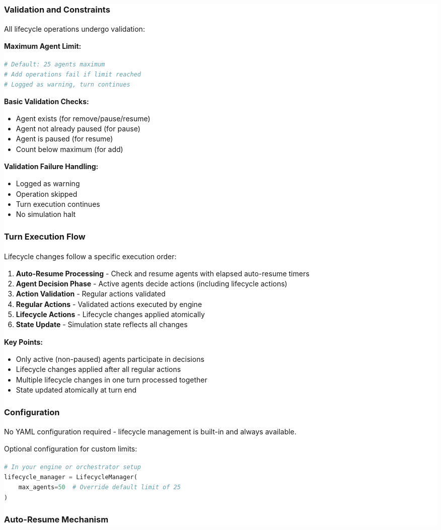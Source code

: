 ### Validation and Constraints

All lifecycle operations undergo validation:

**Maximum Agent Limit:**
```python
# Default: 25 agents maximum
# Add operations fail if limit reached
# Logged as warning, turn continues
```

**Basic Validation Checks:**
- Agent exists (for remove/pause/resume)
- Agent not already paused (for pause)
- Agent is paused (for resume)
- Count below maximum (for add)

**Validation Failure Handling:**
- Logged as warning
- Operation skipped
- Turn execution continues
- No simulation halt

### Turn Execution Flow

Lifecycle changes follow a specific execution order:

1. **Auto-Resume Processing** - Check and resume agents with elapsed auto-resume timers
2. **Agent Decision Phase** - Active agents decide actions (including lifecycle actions)
3. **Action Validation** - Regular actions validated
4. **Regular Actions** - Validated actions executed by engine
5. **Lifecycle Actions** - Lifecycle changes applied atomically
6. **State Update** - Simulation state reflects all changes

**Key Points:**
- Only active (non-paused) agents participate in decisions
- Lifecycle changes applied after all regular actions
- Multiple lifecycle changes in one turn processed together
- State updated atomically at turn end

### Configuration

No YAML configuration required - lifecycle management is built-in and always available.

Optional configuration for custom limits:

```python
# In your engine or orchestrator setup
lifecycle_manager = LifecycleManager(
    max_agents=50  # Override default limit of 25
)
```

### Auto-Resume Mechanism
